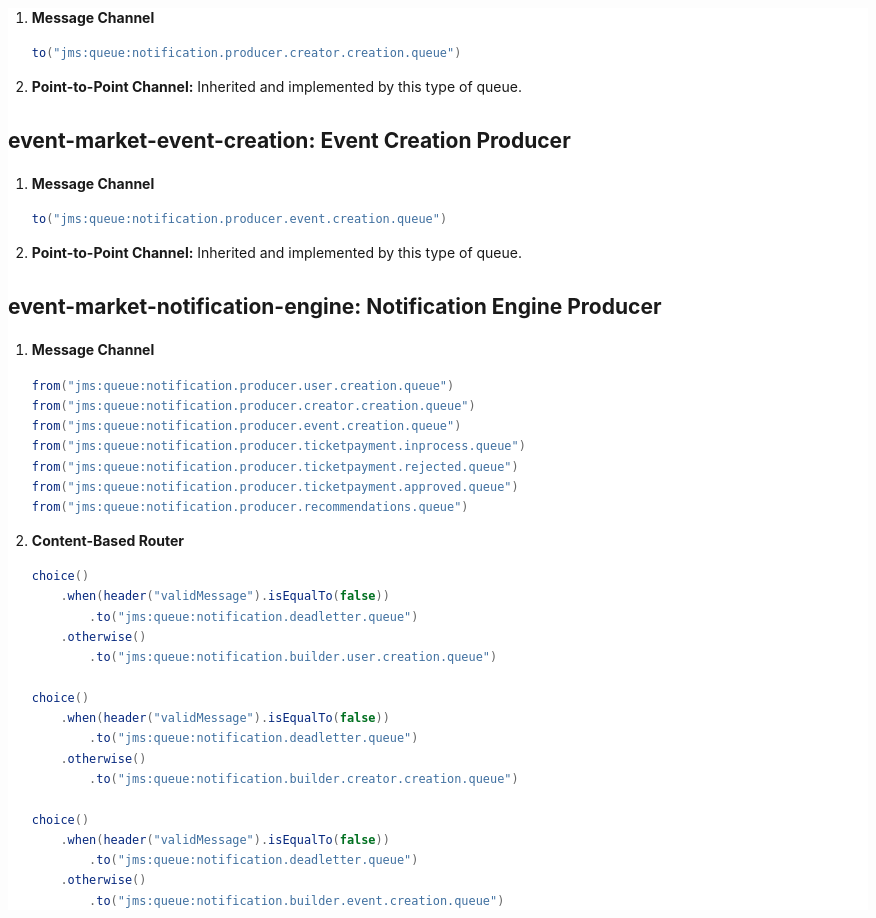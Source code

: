 1.  **Message Channel**

    ```java
    to("jms:queue:notification.producer.creator.creation.queue")
    ```

2.  **Point-to-Point Channel:** Inherited and implemented by this type
    of queue.

## event-market-event-creation: Event Creation Producer

1.  **Message Channel**

    ```java
    to("jms:queue:notification.producer.event.creation.queue")
    ```

2.  **Point-to-Point Channel:** Inherited and implemented by this type
    of queue.

## event-market-notification-engine: Notification Engine Producer

1.  **Message Channel**

    ```java
    from("jms:queue:notification.producer.user.creation.queue")
    from("jms:queue:notification.producer.creator.creation.queue")
    from("jms:queue:notification.producer.event.creation.queue")
    from("jms:queue:notification.producer.ticketpayment.inprocess.queue")
    from("jms:queue:notification.producer.ticketpayment.rejected.queue")
    from("jms:queue:notification.producer.ticketpayment.approved.queue")
    from("jms:queue:notification.producer.recommendations.queue")
    ```

2.  **Content-Based Router**

    ```java
    choice()
        .when(header("validMessage").isEqualTo(false))
            .to("jms:queue:notification.deadletter.queue")
        .otherwise()
            .to("jms:queue:notification.builder.user.creation.queue")

    choice()
        .when(header("validMessage").isEqualTo(false))
            .to("jms:queue:notification.deadletter.queue")
        .otherwise()
            .to("jms:queue:notification.builder.creator.creation.queue")

    choice()
        .when(header("validMessage").isEqualTo(false))
            .to("jms:queue:notification.deadletter.queue")
        .otherwise()
            .to("jms:queue:notification.builder.event.creation.queue")
